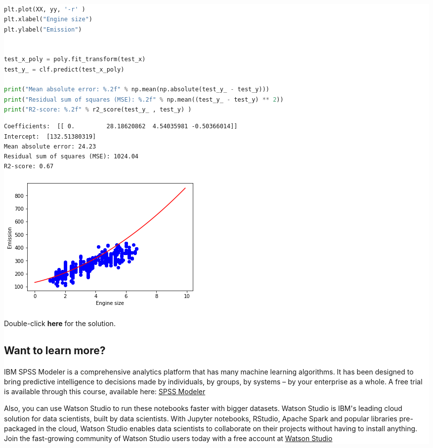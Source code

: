 ```python
plt.plot(XX, yy, '-r' )
plt.xlabel("Engine size")
plt.ylabel("Emission")


test_x_poly = poly.fit_transform(test_x)
test_y_ = clf.predict(test_x_poly)

print("Mean absolute error: %.2f" % np.mean(np.absolute(test_y_ - test_y)))
print("Residual sum of squares (MSE): %.2f" % np.mean((test_y_ - test_y) ** 2))
print("R2-score: %.2f" % r2_score(test_y_ , test_y) )
```

    Coefficients:  [[ 0.         28.18620862  4.54035981 -0.50366014]]
    Intercept:  [132.51380319]
    Mean absolute error: 24.23
    Residual sum of squares (MSE): 1024.04
    R2-score: 0.67



![png](output_27_1.png)


Double-click __here__ for the solution.



<h2>Want to learn more?</h2>

IBM SPSS Modeler is a comprehensive analytics platform that has many machine learning algorithms. It has been designed to bring predictive intelligence to decisions made by individuals, by groups, by systems – by your enterprise as a whole. A free trial is available through this course, available here: <a href="http://cocl.us/ML0101EN-SPSSModeler">SPSS Modeler</a>

Also, you can use Watson Studio to run these notebooks faster with bigger datasets. Watson Studio is IBM's leading cloud solution for data scientists, built by data scientists. With Jupyter notebooks, RStudio, Apache Spark and popular libraries pre-packaged in the cloud, Watson Studio enables data scientists to collaborate on their projects without having to install anything. Join the fast-growing community of Watson Studio users today with a free account at <a href="https://cocl.us/ML0101EN_DSX">Watson Studio</a>
